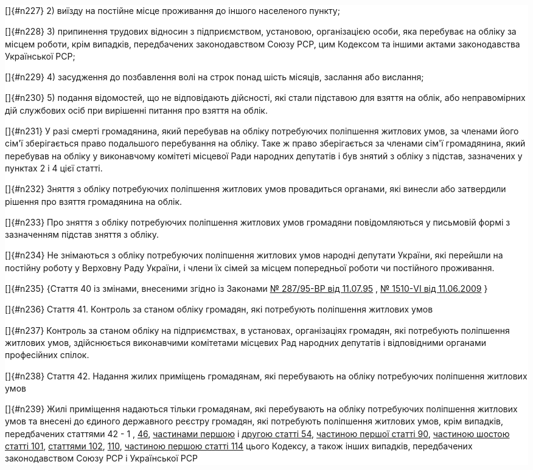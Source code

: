 []{#n227}
2) виїзду на постійне місце проживання до іншого населеного пункту;

[]{#n228}
3) припинення трудових відносин з підприємством, установою, організацією особи, яка перебуває на обліку за місцем роботи, крім випадків, передбачених законодавством Союзу РСР, цим Кодексом та іншими актами законодавства Української РСР;

[]{#n229}
4) засудження до позбавлення волі на строк понад шість місяців, заслання або вислання;

[]{#n230}
5) подання відомостей, що не відповідають дійсності, які стали підставою для взяття на облік, або неправомірних дій службових осіб при вирішенні питання про взяття на облік.

[]{#n231}
У разі смерті громадянина, який перебував на обліку потребуючих поліпшення житлових умов, за членами його сім\'ї зберігається право подальшого перебування на обліку. Таке ж право зберігається за членами сім\'ї громадянина, який перебував на обліку у виконавчому комітеті місцевої Ради народних депутатів і був знятий з обліку з підстав, зазначених у пунктах 2 і 4 цієї статті.

[]{#n232}
Зняття з обліку потребуючих поліпшення житлових умов провадиться органами, які винесли або затвердили рішення про взяття громадянина на облік.

[]{#n233}
Про зняття з обліку потребуючих поліпшення житлових умов громадяни повідомляються у письмовій формі з зазначенням підстав зняття з обліку.

[]{#n234}
Не знімаються з обліку потребуючих поліпшення житлових умов народні депутати України, які перейшли на постійну роботу у Верховну Раду України, і члени їх сімей за місцем попередньої роботи чи постійного проживання.

[]{#n235}
{Стаття 40 із змінами, внесеними згідно із Законами [№ 287/95-ВР від 11.07.95](/go/287/95-%D0%B2%D1%80) , [№ 1510-VI від 11.06.2009](/go/1510-17) }

[]{#n236}
Стаття 41. Контроль за станом обліку громадян, які потребують поліпшення житлових умов

[]{#n237}
Контроль за станом обліку на підприємствах, в установах, організаціях громадян, які потребують поліпшення житлових умов, здійснюється виконавчими комітетами місцевих Рад народних депутатів і відповідними органами професійних спілок.

[]{#n238}
Стаття 42. Надання жилих приміщень громадянам, які перебувають на обліку потребуючих поліпшення житлових умов

[]{#n239}
Жилі приміщення надаються тільки громадянам, які перебувають на обліку потребуючих поліпшення житлових умов та внесені до єдиного державного реєстру громадян, які потребують поліпшення житлових умов, крім випадків, передбачених статтями 42 - 1 , [46](#n269), [частинами першою](#n315) і [другою статті 54](#n316), [частиною першої статті 90](#n447), [частиною шостою статті 101](#n489), [статтями 102](#n490), [110](#n518), [частиною першою статті 114](#n532) цього Кодексу, а також інших випадків, передбачених законодавством Союзу РСР і Української РСР
